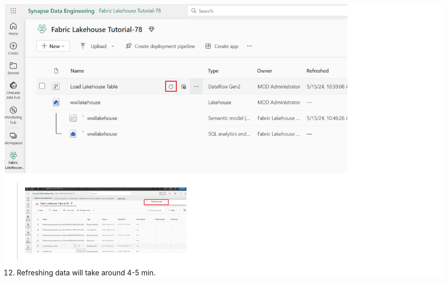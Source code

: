 <img src="./media/image38.png"
style="width:6.99038in;height:3.44583in" />

> <img src="./media/image39.png"
> style="width:3.29583in;height:1.52917in" />

12. Refreshing data will take around 4-5 min.
